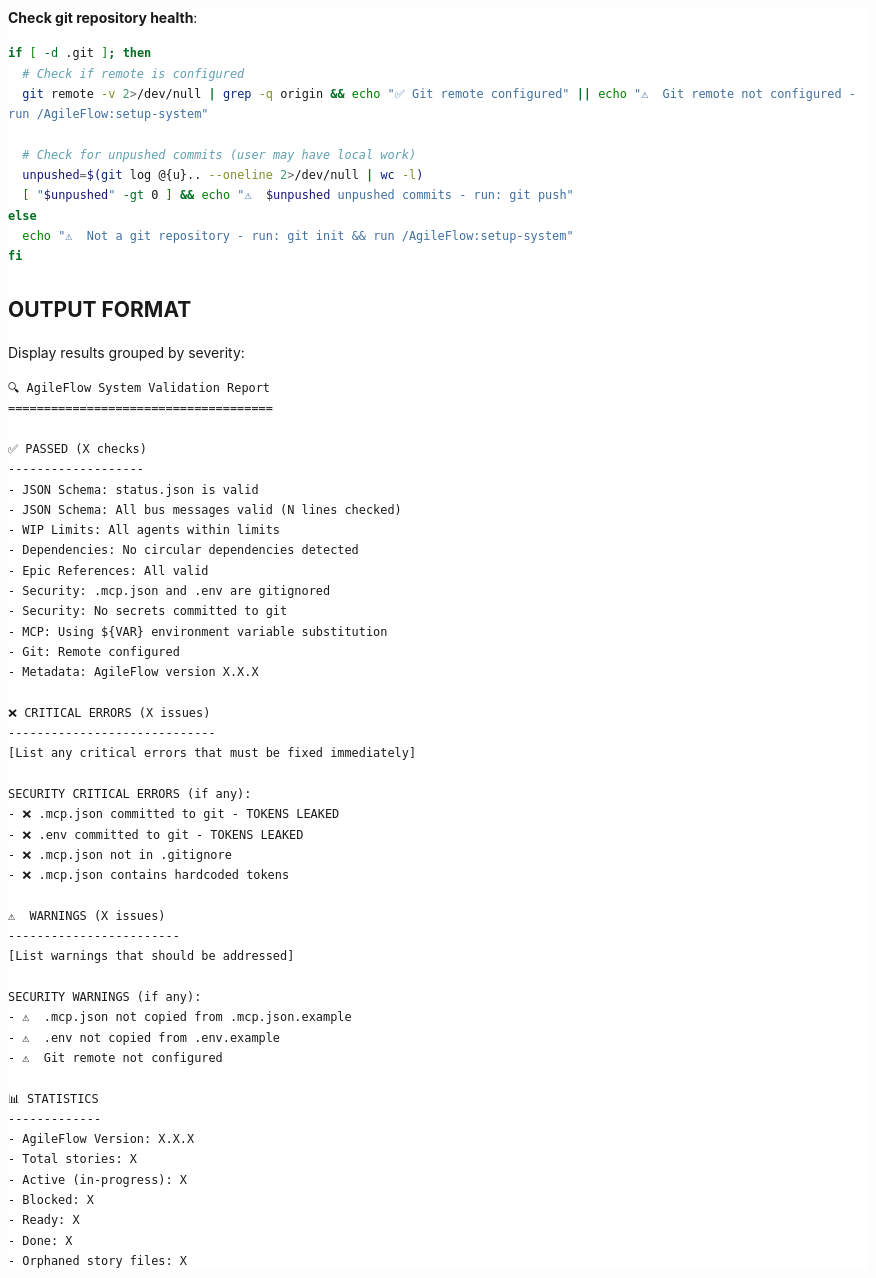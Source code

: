 **Check git repository health**:
```bash
if [ -d .git ]; then
  # Check if remote is configured
  git remote -v 2>/dev/null | grep -q origin && echo "✅ Git remote configured" || echo "⚠️  Git remote not configured - run /AgileFlow:setup-system"

  # Check for unpushed commits (user may have local work)
  unpushed=$(git log @{u}.. --oneline 2>/dev/null | wc -l)
  [ "$unpushed" -gt 0 ] && echo "⚠️  $unpushed unpushed commits - run: git push"
else
  echo "⚠️  Not a git repository - run: git init && run /AgileFlow:setup-system"
fi
```

## OUTPUT FORMAT

Display results grouped by severity:

```
🔍 AgileFlow System Validation Report
=====================================

✅ PASSED (X checks)
-------------------
- JSON Schema: status.json is valid
- JSON Schema: All bus messages valid (N lines checked)
- WIP Limits: All agents within limits
- Dependencies: No circular dependencies detected
- Epic References: All valid
- Security: .mcp.json and .env are gitignored
- Security: No secrets committed to git
- MCP: Using ${VAR} environment variable substitution
- Git: Remote configured
- Metadata: AgileFlow version X.X.X

❌ CRITICAL ERRORS (X issues)
-----------------------------
[List any critical errors that must be fixed immediately]

SECURITY CRITICAL ERRORS (if any):
- ❌ .mcp.json committed to git - TOKENS LEAKED
- ❌ .env committed to git - TOKENS LEAKED
- ❌ .mcp.json not in .gitignore
- ❌ .mcp.json contains hardcoded tokens

⚠️  WARNINGS (X issues)
------------------------
[List warnings that should be addressed]

SECURITY WARNINGS (if any):
- ⚠️  .mcp.json not copied from .mcp.json.example
- ⚠️  .env not copied from .env.example
- ⚠️  Git remote not configured

📊 STATISTICS
-------------
- AgileFlow Version: X.X.X
- Total stories: X
- Active (in-progress): X
- Blocked: X
- Ready: X
- Done: X
- Orphaned story files: X
```